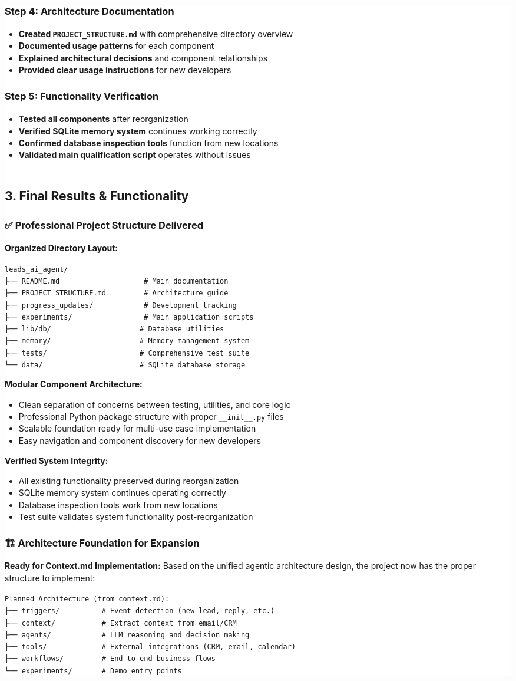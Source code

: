 ### Step 4: Architecture Documentation
- **Created `PROJECT_STRUCTURE.md`** with comprehensive directory overview
- **Documented usage patterns** for each component
- **Explained architectural decisions** and component relationships
- **Provided clear usage instructions** for new developers

### Step 5: Functionality Verification
- **Tested all components** after reorganization
- **Verified SQLite memory system** continues working correctly
- **Confirmed database inspection tools** function from new locations
- **Validated main qualification script** operates without issues

---

## 3. Final Results & Functionality

### ✅ Professional Project Structure Delivered

**Organized Directory Layout:**
```
leads_ai_agent/
├── README.md                    # Main documentation
├── PROJECT_STRUCTURE.md         # Architecture guide
├── progress_updates/            # Development tracking
├── experiments/                 # Main application scripts
├── lib/db/                     # Database utilities
├── memory/                     # Memory management system
├── tests/                      # Comprehensive test suite
└── data/                       # SQLite database storage
```

**Modular Component Architecture:**
- Clean separation of concerns between testing, utilities, and core logic
- Professional Python package structure with proper `__init__.py` files
- Scalable foundation ready for multi-use case implementation
- Easy navigation and component discovery for new developers

**Verified System Integrity:**
- All existing functionality preserved during reorganization
- SQLite memory system continues operating correctly
- Database inspection tools work from new locations
- Test suite validates system functionality post-reorganization

### 🏗️ Architecture Foundation for Expansion

**Ready for Context.md Implementation:**
Based on the unified agentic architecture design, the project now has the proper structure to implement:

```
Planned Architecture (from context.md):
├── triggers/          # Event detection (new lead, reply, etc.)
├── context/           # Extract context from email/CRM  
├── agents/            # LLM reasoning and decision making
├── tools/             # External integrations (CRM, email, calendar)
├── workflows/         # End-to-end business flows
└── experiments/       # Demo entry points
```
